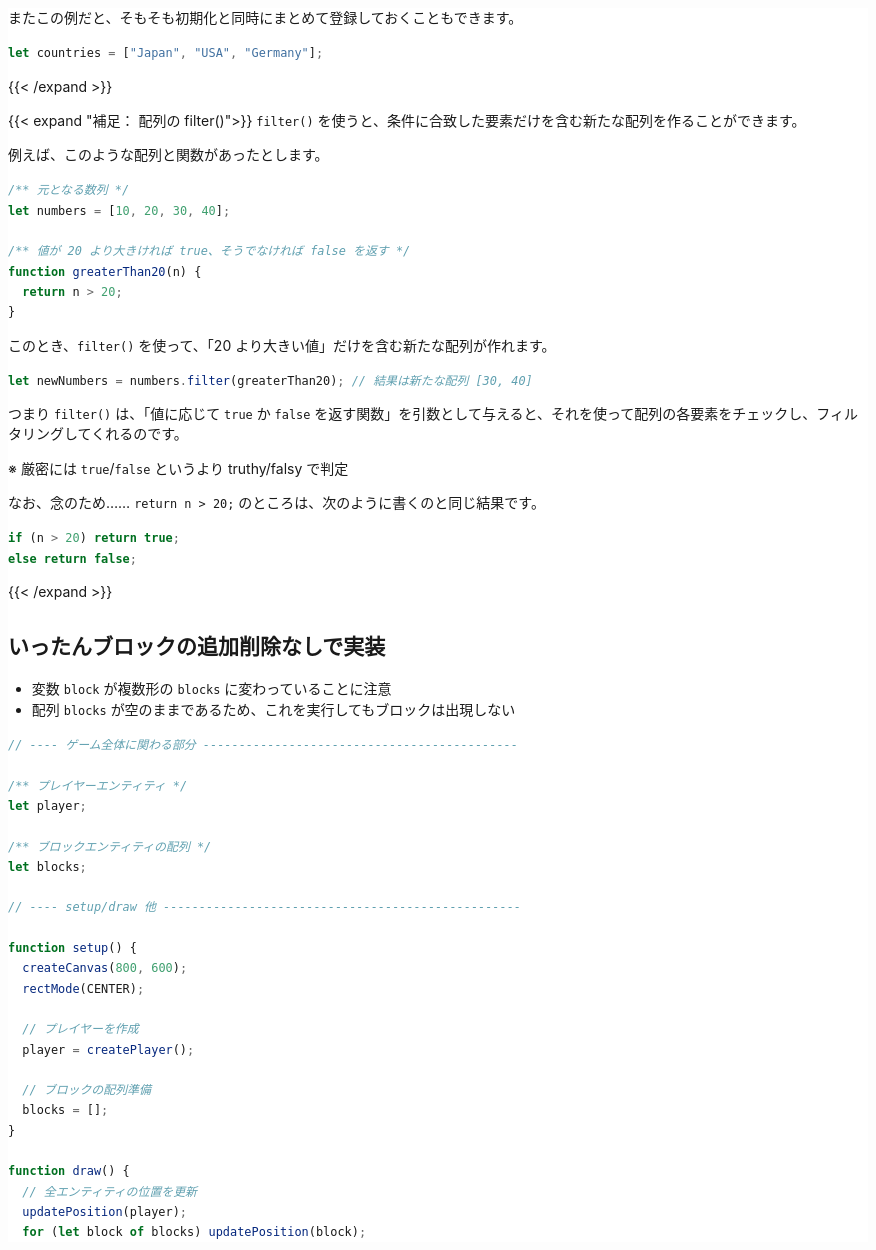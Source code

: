 またこの例だと、そもそも初期化と同時にまとめて登録しておくこともできます。
```javascript { linenos=false }　
let countries = ["Japan", "USA", "Germany"];
```
{{< /expand >}}

{{< expand "補足： 配列の filter()">}}
`filter()` を使うと、条件に合致した要素だけを含む新たな配列を作ることができます。

例えば、このような配列と関数があったとします。
```javascript { linenos=false }　
/** 元となる数列 */
let numbers = [10, 20, 30, 40];

/** 値が 20 より大きければ true、そうでなければ false を返す */
function greaterThan20(n) {
  return n > 20;
}
```

このとき、`filter()` を使って、「20 より大きい値」だけを含む新たな配列が作れます。
```javascript { linenos=false }　
let newNumbers = numbers.filter(greaterThan20); // 結果は新たな配列 [30, 40]
```

つまり `filter()` は、「値に応じて `true` か `false` を返す関数」を引数として与えると、それを使って配列の各要素をチェックし、フィルタリングしてくれるのです。

※ 厳密には `true`/`false` というより truthy/falsy で判定

なお、念のため…… `return n > 20;` のところは、次のように書くのと同じ結果です。
```javascript { linenos=false }　
if (n > 20) return true;
else return false;
```
{{< /expand >}}



## いったんブロックの追加削除なしで実装

- 変数 `block` が複数形の `blocks` に変わっていることに注意
- 配列 `blocks` が空のままであるため、これを実行してもブロックは出現しない

```javascript { hl_lines=["6-7", "18-19", 25, 33], linenostart=48 }
// ---- ゲーム全体に関わる部分 --------------------------------------------

/** プレイヤーエンティティ */
let player;

/** ブロックエンティティの配列 */
let blocks;

// ---- setup/draw 他 --------------------------------------------------

function setup() {
  createCanvas(800, 600);
  rectMode(CENTER);

  // プレイヤーを作成
  player = createPlayer();

  // ブロックの配列準備
  blocks = [];
}

function draw() {
  // 全エンティティの位置を更新
  updatePosition(player);
  for (let block of blocks) updatePosition(block);
```